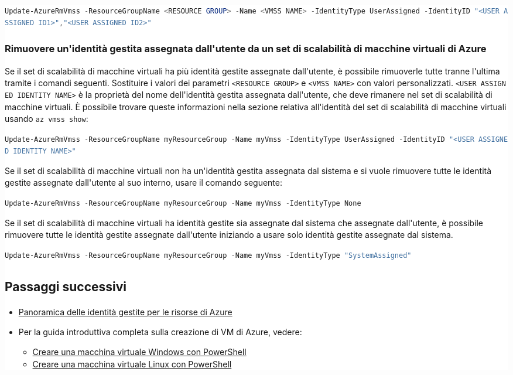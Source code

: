    ```powershell
   Update-AzureRmVmss -ResourceGroupName <RESOURCE GROUP> -Name <VMSS NAME> -IdentityType UserAssigned -IdentityID "<USER ASSIGNED ID1>","<USER ASSIGNED ID2>"
   ```

### <a name="remove-a-user-assigned-managed-identity-from-an-azure-virtual-machine-scale-set"></a>Rimuovere un'identità gestita assegnata dall'utente da un set di scalabilità di macchine virtuali di Azure

Se il set di scalabilità di macchine virtuali ha più identità gestite assegnate dall'utente, è possibile rimuoverle tutte tranne l'ultima tramite i comandi seguenti. Sostituire i valori dei parametri `<RESOURCE GROUP>` e `<VMSS NAME>` con valori personalizzati. `<USER ASSIGNED IDENTITY NAME>` è la proprietà del nome dell'identità gestita assegnata dall'utente, che deve rimanere nel set di scalabilità di macchine virtuali. È possibile trovare queste informazioni nella sezione relativa all'identità del set di scalabilità di macchine virtuali usando `az vmss show`:

```powershell
Update-AzureRmVmss -ResourceGroupName myResourceGroup -Name myVmss -IdentityType UserAssigned -IdentityID "<USER ASSIGNED IDENTITY NAME>"
```
Se il set di scalabilità di macchine virtuali non ha un'identità gestita assegnata dal sistema e si vuole rimuovere tutte le identità gestite assegnate dall'utente al suo interno, usare il comando seguente:

```powershell
Update-AzureRmVmss -ResourceGroupName myResourceGroup -Name myVmss -IdentityType None
```
Se il set di scalabilità di macchine virtuali ha identità gestite sia assegnate dal sistema che assegnate dall'utente, è possibile rimuovere tutte le identità gestite assegnate dall'utente iniziando a usare solo identità gestite assegnate dal sistema.

```powershell 
Update-AzureRmVmss -ResourceGroupName myResourceGroup -Name myVmss -IdentityType "SystemAssigned"
```

## <a name="next-steps"></a>Passaggi successivi

- [Panoramica delle identità gestite per le risorse di Azure](overview.md)
- Per la guida introduttiva completa sulla creazione di VM di Azure, vedere:
  
  - [Creare una macchina virtuale Windows con PowerShell](../../virtual-machines/windows/quick-create-powershell.md) 
  - [Creare una macchina virtuale Linux con PowerShell](../../virtual-machines/linux/quick-create-powershell.md) 

















